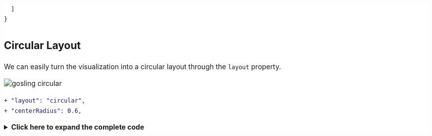 ```diff
  ]
}
```


## Circular Layout

We can easily turn the visualization into a circular layout through the `layout` property.

<img src="https://raw.githubusercontent.com/gosling-lang/gosling-docs/master/images/tutorial/tutorial_circular.png" alt="gosling circular" width="600"/>

```diff
+ "layout": "circular",
+ "centerRadius": 0.6,
```

<details><summary><b>Click here to expand the complete code</b></summary></details>
